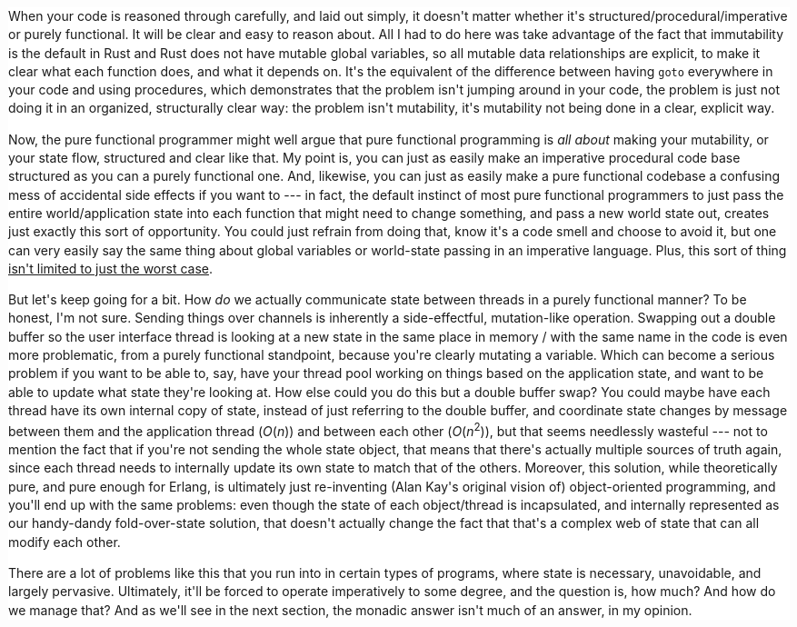 When your code is reasoned through carefully, and laid out simply, it doesn't
matter whether it's structured/procedural/imperative or purely functional. It
will be clear and easy to reason about. All I had to do here was take advantage
of the fact that immutability is the default in Rust and Rust does not have
mutable global variables, so all mutable data relationships are explicit, to
make it clear what each function does, and what it depends on. It's the
equivalent of the difference between having `goto` everywhere in your code and
using procedures, which demonstrates that the problem isn't jumping around in
your code, the problem is just not doing it in an organized, structurally clear
way: the problem isn't mutability, it's mutability not being done in a clear,
explicit way.

Now, the pure functional programmer might well argue that pure functional
programming is *all about* making your mutability, or your state flow,
structured and clear like that. My point is, you can just as easily make an
imperative procedural code base structured as you can a purely functional one.
And, likewise, you can just as easily make a pure functional codebase a
confusing mess of accidental side effects if you want to --- in fact, the
default instinct of most pure functional programmers to just pass the entire
world/application state into each function that might need to change something,
and pass a new world state out, creates just exactly this sort of opportunity.
You could just refrain from doing that, know it's a code smell and choose to
avoid it, but one can very easily say the same thing about global variables or
world-state passing in an imperative language. Plus, this sort of thing [isn't
limited to just the worst case](https://prog21.dadgum.com/36.html).

But let's keep going for a bit. How *do* we actually communicate state between
threads in a purely functional manner? To be honest, I'm not sure. Sending
things over channels is inherently a side-effectful, mutation-like operation.
Swapping out a double buffer so the user interface thread is looking at a new
state in the same place in memory / with the same name in the code is even more
problematic, from a purely functional standpoint, because you're clearly
mutating a variable. Which can become a serious problem if you want to be able
to, say, have your thread pool working on things based on the application state,
and want to be able to update what state they're looking at. How else could you
do this but a double buffer swap? You could maybe have each thread have its own
internal copy of state, instead of just referring to the double buffer, and
coordinate state changes by message between them and the application thread
($O(n)$) and between each other ($O(n^2)$), but that seems needlessly wasteful
--- not to mention the fact that if you're not sending the whole state object,
that means that there's actually multiple sources of truth again, since each
thread needs to internally update its own state to match that of the others.
Moreover, this solution, while theoretically pure, and pure enough for Erlang,
is ultimately just re-inventing (Alan Kay's original vision of) object-oriented
programming, and you'll end up with the same problems: even though the state of
each object/thread is incapsulated, and internally represented as our
handy-dandy fold-over-state solution, that doesn't actually change the fact that
that's a complex web of state that can all modify each other.

There are a lot of problems like this that you run into in certain types of
programs, where state is necessary, unavoidable, and largely pervasive.
Ultimately, it'll be forced to operate imperatively to some degree, and the
question is, how much? And how do we manage that? And as we'll see in the next
section, the monadic answer isn't much of an answer, in my opinion.
